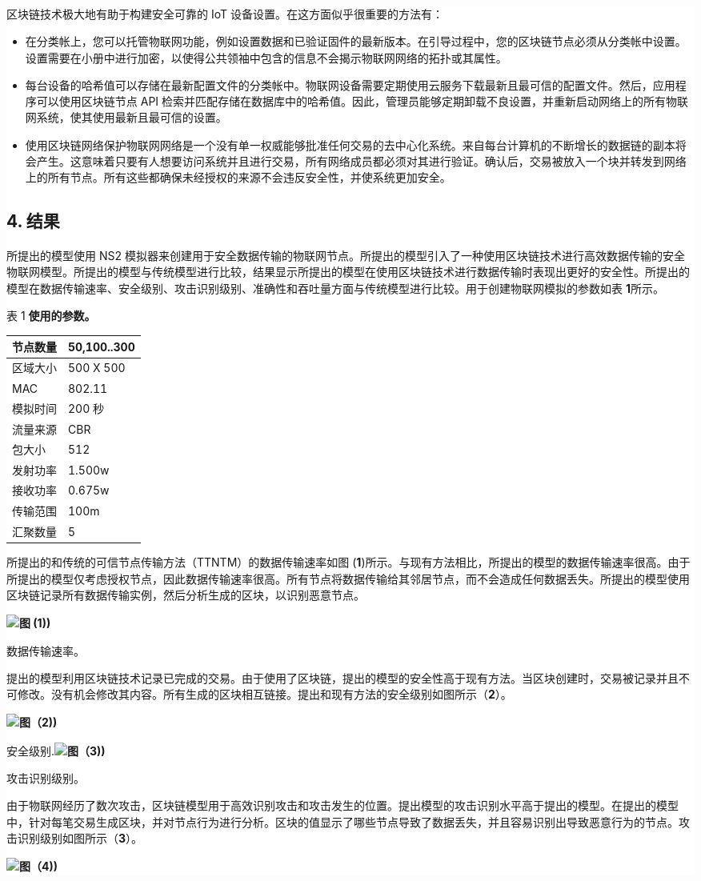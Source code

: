 区块链技术极大地有助于构建安全可靠的 IoT 设备设置。在这方面似乎很重要的方法有：

+   在分类帐上，您可以托管物联网功能，例如设置数据和已验证固件的最新版本。在引导过程中，您的区块链节点必须从分类帐中设置。设置需要在小册中进行加密，以使得公共领袖中包含的信息不会揭示物联网网络的拓扑或其属性。

+   每台设备的哈希值可以存储在最新配置文件的分类帐中。物联网设备需要定期使用云服务下载最新且最可信的配置文件。然后，应用程序可以使用区块链节点 API 检索并匹配存储在数据库中的哈希值。因此，管理员能够定期卸载不良设置，并重新启动网络上的所有物联网系统，使其使用最新且最可信的设置。

+   使用区块链网络保护物联网网络是一个没有单一权威能够批准任何交易的去中心化系统。来自每台计算机的不断增长的数据链的副本将会产生。这意味着只要有人想要访问系统并且进行交易，所有网络成员都必须对其进行验证。确认后，交易被放入一个块并转发到网络上的所有节点。所有这些都确保未经授权的来源不会违反安全性，并使系统更加安全。

## 4\. 结果

所提出的模型使用 NS2 模拟器来创建用于安全数据传输的物联网节点。所提出的模型引入了一种使用区块链技术进行高效数据传输的安全物联网模型。所提出的模型与传统模型进行比较，结果显示所提出的模型在使用区块链技术进行数据传输时表现出更好的安全性。所提出的模型在数据传输速率、安全级别、攻击识别级别、准确性和吞吐量方面与传统模型进行比较。用于创建物联网模拟的参数如表 **1**所示。

表 1 **使用的参数。**

| 节点数量 | 50,100..300 |
| --- | --- |
| 区域大小 | 500 X 500 |
| MAC | 802.11 |
| 模拟时间 | 200 秒 |
| 流量来源 | CBR |
| 包大小 | 512 |
| 发射功率 | 1.500w |
| 接收功率 | 0.675w |
| 传输范围 | 100m |
| 汇聚数量 | 5 |

所提出的和传统的可信节点传输方法（TTNTM）的数据传输速率如图 (**1**)所示。与现有方法相比，所提出的模型的数据传输速率很高。由于所提出的模型仅考虑授权节点，因此数据传输速率很高。所有节点将数据传输给其邻居节点，而不会造成任何数据丢失。所提出的模型使用区块链记录所有数据传输实例，然后分析生成的区块，以识别恶意节点。

![](img/9781681088624-C8_F1.jpg)**图 (1))**

数据传输速率。

提出的模型利用区块链技术记录已完成的交易。由于使用了区块链，提出的模型的安全性高于现有方法。当区块创建时，交易被记录并且不可修改。没有机会修改其内容。所有生成的区块相互链接。提出和现有方法的安全级别如图所示（**2**）。

![](img/9781681088624-C8_F2.jpg)**图（2))**

安全级别.![](img/9781681088624-C8_F3.jpg)**图（3))**

攻击识别级别。

由于物联网经历了数次攻击，区块链模型用于高效识别攻击和攻击发生的位置。提出模型的攻击识别水平高于提出的模型。在提出的模型中，针对每笔交易生成区块，并对节点行为进行分析。区块的值显示了哪些节点导致了数据丢失，并且容易识别出导致恶意行为的节点。攻击识别级别如图所示（**3**）。

![](img/9781681088624-C8_F4.jpg)**图（4))**
